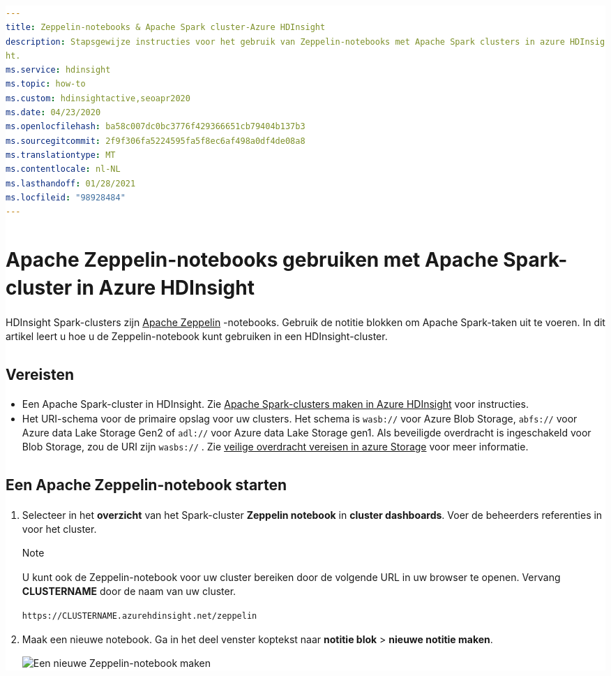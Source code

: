 ```yaml
---
title: Zeppelin-notebooks & Apache Spark cluster-Azure HDInsight
description: Stapsgewijze instructies voor het gebruik van Zeppelin-notebooks met Apache Spark clusters in azure HDInsight.
ms.service: hdinsight
ms.topic: how-to
ms.custom: hdinsightactive,seoapr2020
ms.date: 04/23/2020
ms.openlocfilehash: ba58c007dc0bc3776f429366651cb79404b137b3
ms.sourcegitcommit: 2f9f306fa5224595fa5f8ec6af498a0df4de08a8
ms.translationtype: MT
ms.contentlocale: nl-NL
ms.lasthandoff: 01/28/2021
ms.locfileid: "98928484"
---
```

# <a name="use-apache-zeppelin-notebooks-with-apache-spark-cluster-on-azure-hdinsight"></a>Apache Zeppelin-notebooks gebruiken met Apache Spark-cluster in Azure HDInsight

HDInsight Spark-clusters zijn [Apache Zeppelin](https://zeppelin.apache.org/) -notebooks. Gebruik de notitie blokken om Apache Spark-taken uit te voeren. In dit artikel leert u hoe u de Zeppelin-notebook kunt gebruiken in een HDInsight-cluster.

## <a name="prerequisites"></a>Vereisten

* Een Apache Spark-cluster in HDInsight. Zie [Apache Spark-clusters maken in Azure HDInsight](apache-spark-jupyter-spark-sql.md) voor instructies.
* Het URI-schema voor de primaire opslag voor uw clusters. Het schema is `wasb://` voor Azure Blob Storage, `abfs://` voor Azure data Lake Storage Gen2 of `adl://` voor Azure data Lake Storage gen1. Als beveiligde overdracht is ingeschakeld voor Blob Storage, zou de URI zijn `wasbs://` .  Zie [veilige overdracht vereisen in azure Storage](../../storage/common/storage-require-secure-transfer.md) voor meer informatie.

## <a name="launch-an-apache-zeppelin-notebook"></a>Een Apache Zeppelin-notebook starten

1. Selecteer in het **overzicht** van het Spark-cluster **Zeppelin notebook** in **cluster dashboards**. Voer de beheerders referenties in voor het cluster.  

   > [!NOTE]  
   > U kunt ook de Zeppelin-notebook voor uw cluster bereiken door de volgende URL in uw browser te openen. Vervang **CLUSTERNAME** door de naam van uw cluster.
   >
   > `https://CLUSTERNAME.azurehdinsight.net/zeppelin`

2. Maak een nieuwe notebook. Ga in het deel venster koptekst naar **notitie blok**  >  **nieuwe notitie maken**.

    ![Een nieuwe Zeppelin-notebook maken](./media/apache-spark-zeppelin-notebook/hdinsight-create-zeppelin-notebook.png "Een nieuwe Zeppelin-notebook maken")

